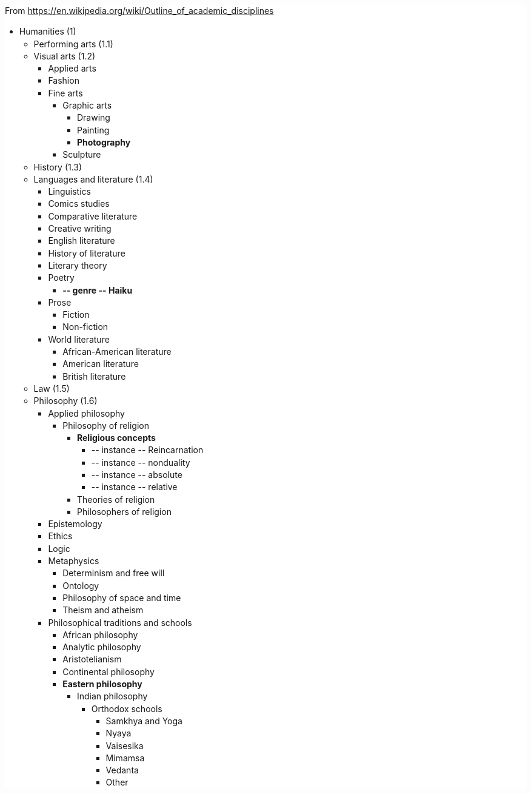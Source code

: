 From https://en.wikipedia.org/wiki/Outline_of_academic_disciplines

- Humanities (1)
	- Performing arts (1.1)
	- Visual arts (1.2)
		- Applied arts
		- Fashion
		- Fine arts
			- Graphic arts
				- Drawing
				- Painting
				- **Photography**
			- Sculpture
	- History (1.3)
	- Languages and literature (1.4)
		- Linguistics
		- Comics studies
		- Comparative literature
		- Creative writing
		- English literature
		- History of literature
		- Literary theory
		- Poetry
			- **-- genre -- Haiku**
		- Prose
			- Fiction
			- Non-fiction
		- World literature
			- African-American literature
			- American literature
			- British literature
	- Law (1.5)
	- Philosophy (1.6)
		- Applied philosophy
			- Philosophy of religion
				- **Religious concepts**
					- -- instance -- Reincarnation
					- -- instance -- nonduality
					- -- instance -- absolute
					- -- instance -- relative
				- Theories of religion
				- Philosophers of religion
		- Epistemology
		- Ethics
		- Logic
		- Metaphysics
			- Determinism and free will
			- Ontology
			- Philosophy of space and time
			- Theism and atheism
		- Philosophical traditions and schools
			- African philosophy
			- Analytic philosophy
			- Aristotelianism
			- Continental philosophy
			- **Eastern philosophy**
				- Indian philosophy
					- Orthodox schools
						- Samkhya and Yoga
						- Nyaya
						- Vaisesika
						- Mimamsa
						- Vedanta
						- Other